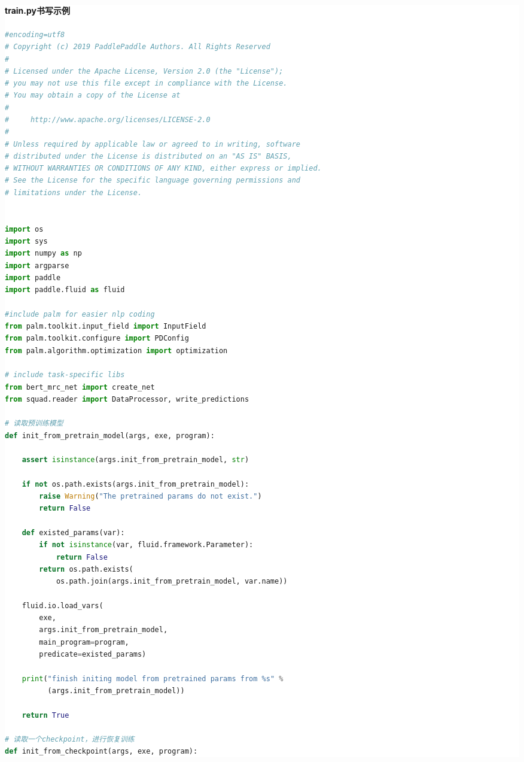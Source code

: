 #### train.py书写示例

```python
#encoding=utf8
# Copyright (c) 2019 PaddlePaddle Authors. All Rights Reserved
#
# Licensed under the Apache License, Version 2.0 (the "License");
# you may not use this file except in compliance with the License.
# You may obtain a copy of the License at
#
#     http://www.apache.org/licenses/LICENSE-2.0
#
# Unless required by applicable law or agreed to in writing, software
# distributed under the License is distributed on an "AS IS" BASIS,
# WITHOUT WARRANTIES OR CONDITIONS OF ANY KIND, either express or implied.
# See the License for the specific language governing permissions and
# limitations under the License.


import os
import sys
import numpy as np
import argparse
import paddle
import paddle.fluid as fluid

#include palm for easier nlp coding
from palm.toolkit.input_field import InputField
from palm.toolkit.configure import PDConfig
from palm.algorithm.optimization import optimization

# include task-specific libs
from bert_mrc_net import create_net
from squad.reader import DataProcessor, write_predictions

# 读取预训练模型
def init_from_pretrain_model(args, exe, program):

    assert isinstance(args.init_from_pretrain_model, str)

    if not os.path.exists(args.init_from_pretrain_model):
        raise Warning("The pretrained params do not exist.")
        return False

    def existed_params(var):
        if not isinstance(var, fluid.framework.Parameter):
            return False
        return os.path.exists(
            os.path.join(args.init_from_pretrain_model, var.name))

    fluid.io.load_vars(
        exe,
        args.init_from_pretrain_model,
        main_program=program,
        predicate=existed_params)

    print("finish initing model from pretrained params from %s" %
          (args.init_from_pretrain_model))

    return True

# 读取一个checkpoint，进行恢复训练
def init_from_checkpoint(args, exe, program):

```